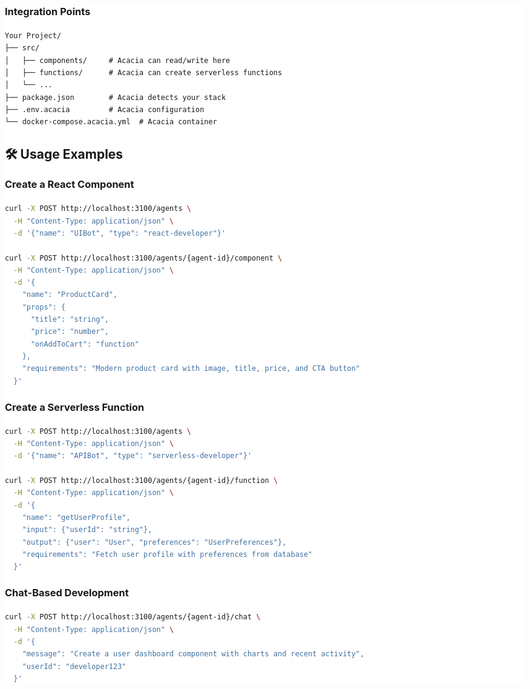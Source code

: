 ### Integration Points
```
Your Project/
├── src/
│   ├── components/     # Acacia can read/write here
│   ├── functions/      # Acacia can create serverless functions
│   └── ...
├── package.json        # Acacia detects your stack
├── .env.acacia         # Acacia configuration
└── docker-compose.acacia.yml  # Acacia container
```

## 🛠 Usage Examples

### Create a React Component
```bash
curl -X POST http://localhost:3100/agents \
  -H "Content-Type: application/json" \
  -d '{"name": "UIBot", "type": "react-developer"}'

curl -X POST http://localhost:3100/agents/{agent-id}/component \
  -H "Content-Type: application/json" \
  -d '{
    "name": "ProductCard",
    "props": {
      "title": "string",
      "price": "number",
      "onAddToCart": "function"
    },
    "requirements": "Modern product card with image, title, price, and CTA button"
  }'
```

### Create a Serverless Function
```bash
curl -X POST http://localhost:3100/agents \
  -H "Content-Type: application/json" \
  -d '{"name": "APIBot", "type": "serverless-developer"}'

curl -X POST http://localhost:3100/agents/{agent-id}/function \
  -H "Content-Type: application/json" \
  -d '{
    "name": "getUserProfile",
    "input": {"userId": "string"},
    "output": {"user": "User", "preferences": "UserPreferences"},
    "requirements": "Fetch user profile with preferences from database"
  }'
```

### Chat-Based Development
```bash
curl -X POST http://localhost:3100/agents/{agent-id}/chat \
  -H "Content-Type: application/json" \
  -d '{
    "message": "Create a user dashboard component with charts and recent activity",
    "userId": "developer123"
  }'
```
